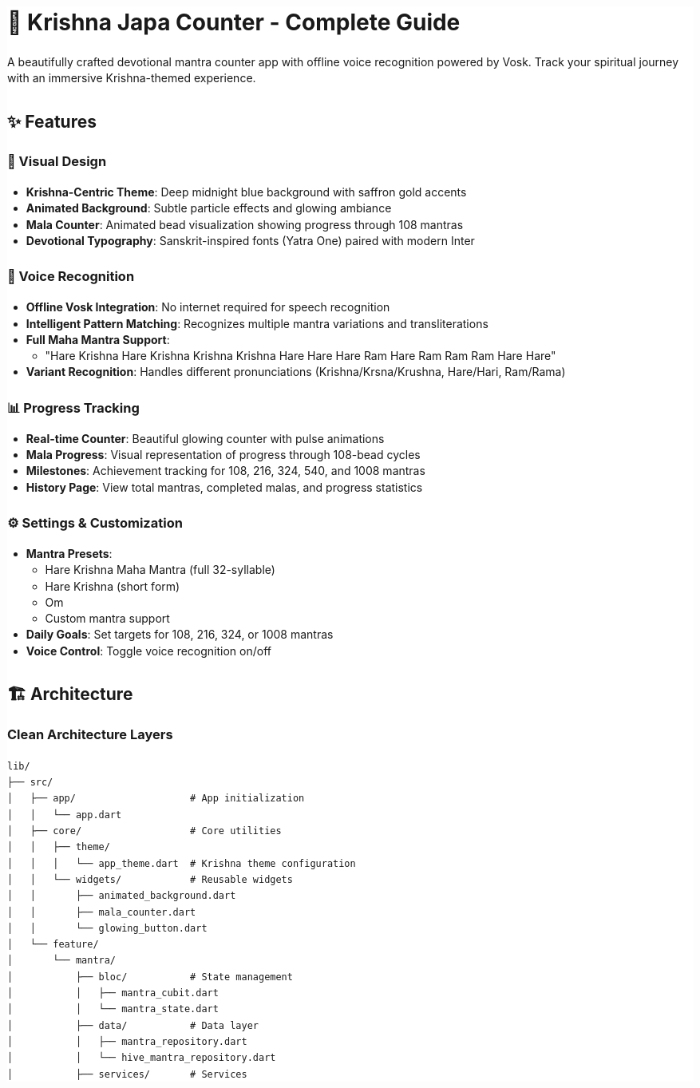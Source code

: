 # 🦚 Krishna Japa Counter - Complete Guide

A beautifully crafted devotional mantra counter app with offline voice recognition powered by Vosk. Track your spiritual journey with an immersive Krishna-themed experience.

## ✨ Features

### 🎨 Visual Design
- **Krishna-Centric Theme**: Deep midnight blue background with saffron gold accents
- **Animated Background**: Subtle particle effects and glowing ambiance
- **Mala Counter**: Animated bead visualization showing progress through 108 mantras
- **Devotional Typography**: Sanskrit-inspired fonts (Yatra One) paired with modern Inter

### 🎤 Voice Recognition
- **Offline Vosk Integration**: No internet required for speech recognition
- **Intelligent Pattern Matching**: Recognizes multiple mantra variations and transliterations
- **Full Maha Mantra Support**:
  - "Hare Krishna Hare Krishna Krishna Krishna Hare Hare Hare Ram Hare Ram Ram Ram Hare Hare"
- **Variant Recognition**: Handles different pronunciations (Krishna/Krsna/Krushna, Hare/Hari, Ram/Rama)

### 📊 Progress Tracking
- **Real-time Counter**: Beautiful glowing counter with pulse animations
- **Mala Progress**: Visual representation of progress through 108-bead cycles
- **Milestones**: Achievement tracking for 108, 216, 324, 540, and 1008 mantras
- **History Page**: View total mantras, completed malas, and progress statistics

### ⚙️ Settings & Customization
- **Mantra Presets**:
  - Hare Krishna Maha Mantra (full 32-syllable)
  - Hare Krishna (short form)
  - Om
  - Custom mantra support
- **Daily Goals**: Set targets for 108, 216, 324, or 1008 mantras
- **Voice Control**: Toggle voice recognition on/off

## 🏗️ Architecture

### Clean Architecture Layers
```
lib/
├── src/
│   ├── app/                    # App initialization
│   │   └── app.dart
│   ├── core/                   # Core utilities
│   │   ├── theme/
│   │   │   └── app_theme.dart  # Krishna theme configuration
│   │   └── widgets/            # Reusable widgets
│   │       ├── animated_background.dart
│   │       ├── mala_counter.dart
│   │       └── glowing_button.dart
│   └── feature/
│       └── mantra/
│           ├── bloc/           # State management
│           │   ├── mantra_cubit.dart
│           │   └── mantra_state.dart
│           ├── data/           # Data layer
│           │   ├── mantra_repository.dart
│           │   └── hive_mantra_repository.dart
│           ├── services/       # Services
```